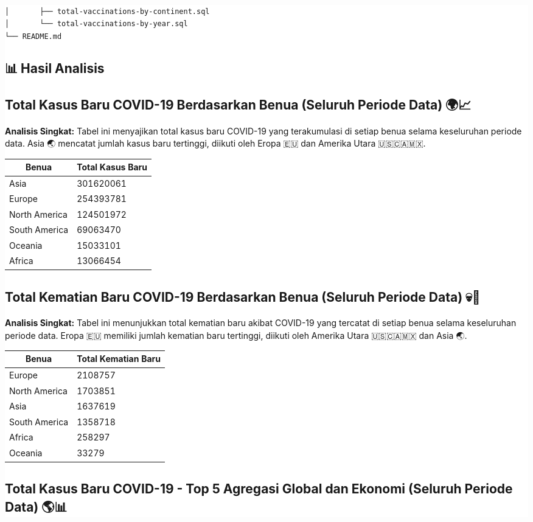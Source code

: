 ```
│       ├── total-vaccinations-by-continent.sql
│       └── total-vaccinations-by-year.sql
└── README.md
```

## 📊 Hasil Analisis

## Total Kasus Baru COVID-19 Berdasarkan Benua (Seluruh Periode Data) 🌍📈

**Analisis Singkat:** Tabel ini menyajikan total kasus baru COVID-19 yang terakumulasi di setiap benua selama keseluruhan periode data. Asia 🌏 mencatat jumlah kasus baru tertinggi, diikuti oleh Eropa 🇪🇺 dan Amerika Utara 🇺🇸🇨🇦🇲🇽.

| Benua         | Total Kasus Baru |
|---------------|------------------|
| Asia          | 301620061        |
| Europe        | 254393781        |
| North America | 124501972        |
| South America | 69063470         |
| Oceania       | 15033101         |
| Africa        | 13066454         |

## Total Kematian Baru COVID-19 Berdasarkan Benua (Seluruh Periode Data) 💀🥀

**Analisis Singkat:** Tabel ini menunjukkan total kematian baru akibat COVID-19 yang tercatat di setiap benua selama keseluruhan periode data. Eropa 🇪🇺 memiliki jumlah kematian baru tertinggi, diikuti oleh Amerika Utara 🇺🇸🇨🇦🇲🇽 dan Asia 🌏.

| Benua         | Total Kematian Baru |
|---------------|---------------------|
| Europe        | 2108757             |
| North America | 1703851             |
| Asia          | 1637619             |
| South America | 1358718             |
| Africa        | 258297              |
| Oceania       | 33279               |

## Total Kasus Baru COVID-19 - Top 5 Agregasi Global dan Ekonomi (Seluruh Periode Data) 🌎📊
